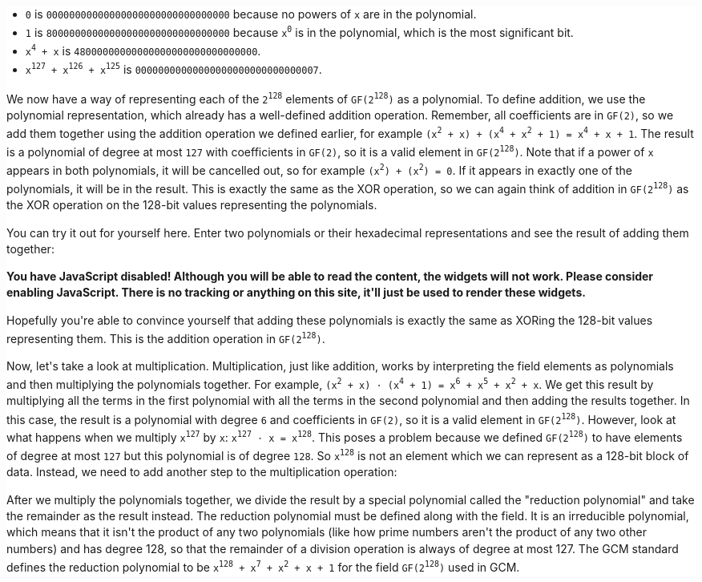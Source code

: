 - `0` is `00000000000000000000000000000000` because no powers of `x` are in the polynomial.
- `1` is `80000000000000000000000000000000` because `x`<sup>`0`</sup> is in the polynomial, which is the most significant bit.
- `x`<sup>`4`</sup>` + x` is `48000000000000000000000000000000`.
- `x`<sup>`127`</sup>` + x`<sup>`126`</sup>` + x`<sup>`125`</sup> is `00000000000000000000000000000007`.

We now have a way of representing each of the `2`<sup>`128`</sup> elements of `GF(2`<sup>`128`</sup>`)` as a polynomial. To define addition, we use the polynomial representation, which already has a well-defined addition operation. Remember, all coefficients are in `GF(2)`, so we add them together using the addition operation we defined earlier, for example `(x`<sup>`2`</sup>` + x) + (x`<sup>`4`</sup>` + x`<sup>`2`</sup>` + 1) = x`<sup>`4`</sup>` + x + 1`. The result is a polynomial of degree at most `127` with coefficients in `GF(2)`, so it is a valid element in `GF(2`<sup>`128`</sup>`)`. Note that if a power of `x` appears in both polynomials, it will be cancelled out, so for example `(x`<sup>`2`</sup>`) + (x`<sup>`2`</sup>`) = 0`. If it appears in exactly one of the polynomials, it will be in the result. This is exactly the same as the XOR operation, so we can again think of addition in `GF(2`<sup>`128`</sup>`)` as the XOR operation on the 128-bit values representing the polynomials.

You can try it out for yourself here. Enter two polynomials or their hexadecimal representations and see the result of adding them together:

<p id="demo-gf2-128-addition">
<noscript><strong>You have JavaScript disabled! Although you will be able to read the content, the widgets will not work. Please consider enabling JavaScript. There is no tracking or anything on this site, it'll just be used to render these widgets.</strong></noscript>
</p>

<script type="module">
    import { gf2_128_addition_widget } from "/js/aesgcm_widgets.js";
    gf2_128_addition_widget(document.getElementById("demo-gf2-128-addition"));
</script>

Hopefully you're able to convince yourself that adding these polynomials is exactly the same as XORing the 128-bit values representing them. This is the addition operation in `GF(2`<sup>`128`</sup>`)`.

Now, let's take a look at multiplication. Multiplication, just like addition, works by interpreting the field elements as polynomials and then multiplying the polynomials together. For example, `(x`<sup>`2`</sup>` + x) ⋅ (x`<sup>`4`</sup>` + 1) = x`<sup>`6`</sup>` + x`<sup>`5`</sup>` + x`<sup>`2`</sup>` + x`. We get this result by multiplying all the terms in the first polynomial with all the terms in the second polynomial and then adding the results together. In this case, the result is a polynomial with degree `6` and coefficients in `GF(2)`, so it is a valid element in `GF(2`<sup>`128`</sup>`)`. However, look at what happens when we multiply `x`<sup>`127`</sup> by `x`: `x`<sup>`127`</sup>` ⋅ x = x`<sup>`128`</sup>. This poses a problem because we defined `GF(2`<sup>`128`</sup>`)` to have elements of degree at most `127` but this polynomial is of degree `128`. So `x`<sup>`128`</sup> is not an element which we can represent as a 128-bit block of data.
Instead, we need to add another step to the multiplication operation: 

After we multiply the polynomials together, we divide the result by a special polynomial called the "reduction polynomial" and take the remainder as the result instead. The reduction polynomial must be defined along with the field. It is an irreducible polynomial, which means that it isn't the product of any two polynomials (like how prime numbers aren't the product of any two other numbers) and has degree 128, so that the remainder of a division operation is always of degree at most 127. The GCM standard defines the reduction polynomial to be `x`<sup>`128`</sup>` + x`<sup>`7`</sup>` + x`<sup>`2`</sup>` + x + 1` for the field `GF(2`<sup>`128`</sup>`)` used in GCM.
